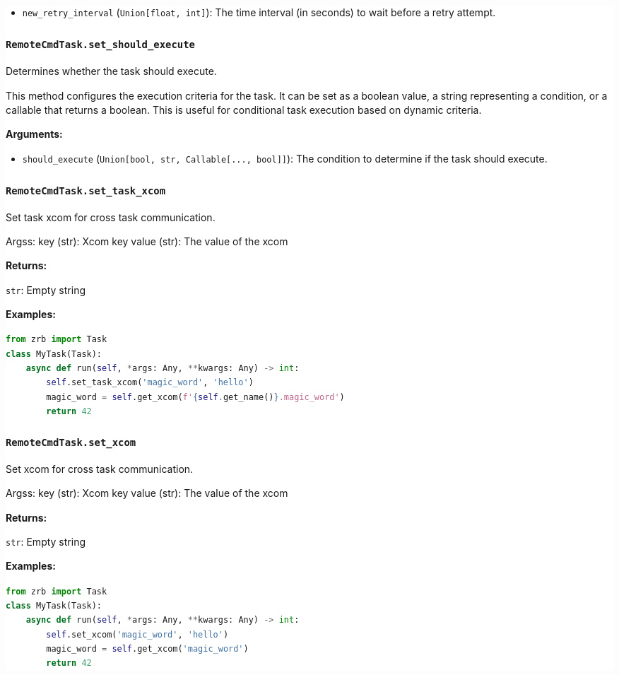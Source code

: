 - `new_retry_interval` (`Union[float, int]`): The time interval (in seconds) to wait before a retry attempt.

### `RemoteCmdTask.set_should_execute`

Determines whether the task should execute.

This method configures the execution criteria for the task. It can be set as a boolean value,
a string representing a condition, or a callable that returns a boolean. This is useful for
conditional task execution based on dynamic criteria.

__Arguments:__

- `should_execute` (`Union[bool, str, Callable[..., bool]]`): The condition to determine if the task should execute.

### `RemoteCmdTask.set_task_xcom`

Set task xcom for cross task communication.

Argss:
key (str): Xcom key
value (str): The value of the xcom

__Returns:__

`str`: Empty string

__Examples:__

```python
from zrb import Task
class MyTask(Task):
    async def run(self, *args: Any, **kwargs: Any) -> int:
        self.set_task_xcom('magic_word', 'hello')
        magic_word = self.get_xcom(f'{self.get_name()}.magic_word')
        return 42
```


### `RemoteCmdTask.set_xcom`

Set xcom for cross task communication.

Argss:
key (str): Xcom key
value (str): The value of the xcom

__Returns:__

`str`: Empty string

__Examples:__

```python
from zrb import Task
class MyTask(Task):
    async def run(self, *args: Any, **kwargs: Any) -> int:
        self.set_xcom('magic_word', 'hello')
        magic_word = self.get_xcom('magic_word')
        return 42
```
